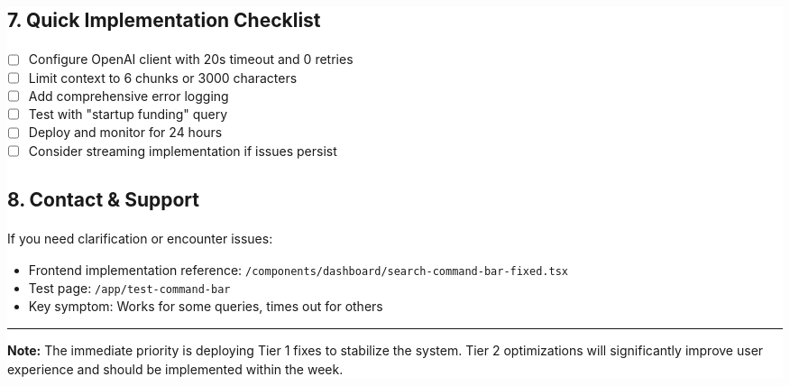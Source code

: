 ## 7. Quick Implementation Checklist

- [ ] Configure OpenAI client with 20s timeout and 0 retries
- [ ] Limit context to 6 chunks or 3000 characters
- [ ] Add comprehensive error logging
- [ ] Test with "startup funding" query
- [ ] Deploy and monitor for 24 hours
- [ ] Consider streaming implementation if issues persist

## 8. Contact & Support

If you need clarification or encounter issues:
- Frontend implementation reference: `/components/dashboard/search-command-bar-fixed.tsx`
- Test page: `/app/test-command-bar`
- Key symptom: Works for some queries, times out for others

---

**Note:** The immediate priority is deploying Tier 1 fixes to stabilize the system. Tier 2 optimizations will significantly improve user experience and should be implemented within the week.